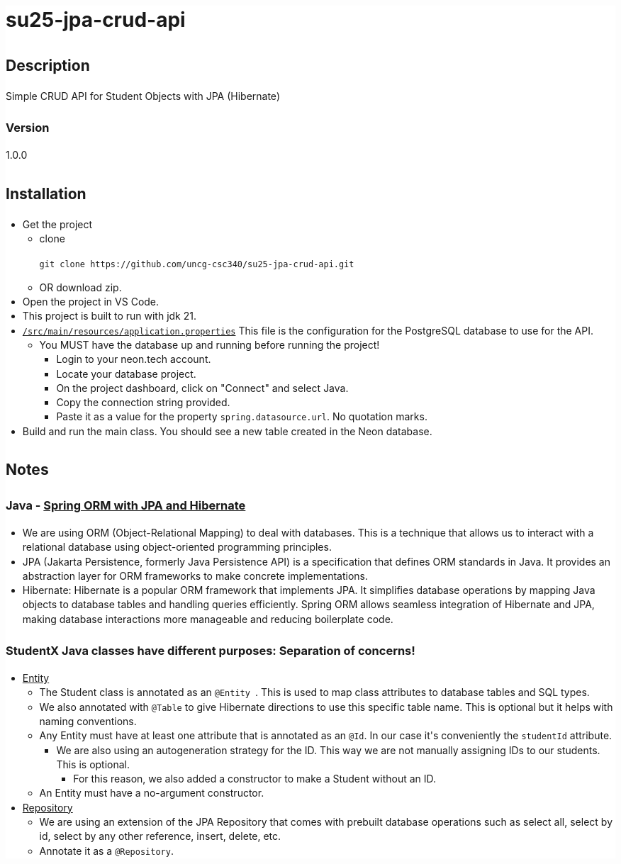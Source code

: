 # su25-jpa-crud-api
## Description
Simple CRUD API for Student Objects with JPA (Hibernate)

### Version
1.0.0

## Installation
- Get the project
    - clone
        ```
      git clone https://github.com/uncg-csc340/su25-jpa-crud-api.git
        ```
    - OR download zip.
- Open the project in VS Code.
- This project is built to run with jdk 21.
- [`/src/main/resources/application.properties`](https://github.com/uncg-csc340/su25-jpa-crud-api/blob/main/src/main/resources/application.properties) This file  is the configuration for the PostgreSQL database to use for the API.
  - You MUST have the database up and running before running the project!
    - Login to your neon.tech account.
    - Locate your database project.
    - On the project dashboard, click on "Connect" and select Java.
    - Copy the connection string provided.
    - Paste it as a value for the property `spring.datasource.url`. No quotation marks.
- Build and run the main class. You should see a new table created in the Neon database.
## Notes
### Java - [Spring ORM with JPA and Hibernate](https://medium.com/@burakkocakeu/jpa-hibernate-and-spring-data-jpa-efa71feb82ac)
- We are using ORM (Object-Relational Mapping) to deal with databases. This is a technique that allows us to interact with a relational database using object-oriented programming principles.
- JPA (Jakarta Persistence, formerly Java Persistence API) is a specification that defines ORM standards in Java. It provides an abstraction layer for ORM frameworks to make concrete implementations.
- Hibernate: Hibernate is a popular ORM framework that implements JPA. It simplifies database operations by mapping Java objects to database tables and handling queries efficiently.
Spring ORM allows seamless integration of Hibernate and JPA, making database interactions more manageable and reducing boilerplate code.
### StudentX Java classes have different purposes: Separation of concerns!
- [Entity](https://github.com/uncg-csc340/su25-jpa-crud-api/blob/0177d978f05d64aa8ba1aac34cee4829e5ec6049/src/main/java/com/csc340/crud_jpa_demo/student/Student.java#L9)
  - The Student class is annotated as an `@Entity `. This is used to map class attributes to database tables and SQL types.
  - We also annotated with `@Table` to give Hibernate directions to use this specific table name. This is optional but it helps with naming conventions.
  - Any Entity must have at least one attribute that is annotated as an `@Id`. In our case it's conveniently the `studentId` attribute.
    - We are also using an autogeneration strategy for the ID. This way we are not manually assigning IDs to our students. This is optional.
       - For this reason, we also added a constructor to make a Student without an ID.
  - An Entity must have a no-argument constructor.
- [Repository](https://github.com/uncg-csc340/su25-jpa-crud-api/blob/0177d978f05d64aa8ba1aac34cee4829e5ec6049/src/main/java/com/csc340/crud_jpa_demo/student/StudentRepository.java#L8)
  - We are using an extension of the JPA Repository that comes with prebuilt database operations such as select all, select by id, select by any other reference, insert, delete, etc.
  - Annotate it as a `@Repository`.